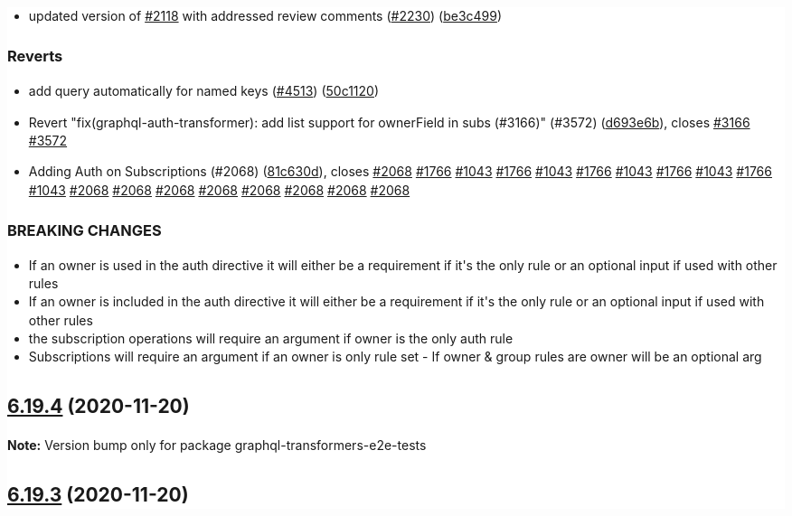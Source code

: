 * updated version of [#2118](https://github.com/aws-amplify/amplify-cli/issues/2118) with addressed review comments ([#2230](https://github.com/aws-amplify/amplify-cli/issues/2230)) ([be3c499](https://github.com/aws-amplify/amplify-cli/commit/be3c499edcc6bec63b38e9241c5af7b83c930022))


### Reverts

* add query automatically for named keys ([#4513](https://github.com/aws-amplify/amplify-cli/issues/4513)) ([50c1120](https://github.com/aws-amplify/amplify-cli/commit/50c112050645b8fd5011a1e6863d30f58e0c55cb))
* Revert "fix(graphql-auth-transformer): add list support for ownerField in subs (#3166)" (#3572) ([d693e6b](https://github.com/aws-amplify/amplify-cli/commit/d693e6b2819a5d20188fa9f68d94ef955e474bd3)), closes [#3166](https://github.com/aws-amplify/amplify-cli/issues/3166) [#3572](https://github.com/aws-amplify/amplify-cli/issues/3572)


* Adding Auth on Subscriptions (#2068) ([81c630d](https://github.com/aws-amplify/amplify-cli/commit/81c630d782a6be720e513677a34b7a7dacbdc629)), closes [#2068](https://github.com/aws-amplify/amplify-cli/issues/2068) [#1766](https://github.com/aws-amplify/amplify-cli/issues/1766) [#1043](https://github.com/aws-amplify/amplify-cli/issues/1043) [#1766](https://github.com/aws-amplify/amplify-cli/issues/1766) [#1043](https://github.com/aws-amplify/amplify-cli/issues/1043) [#1766](https://github.com/aws-amplify/amplify-cli/issues/1766) [#1043](https://github.com/aws-amplify/amplify-cli/issues/1043) [#1766](https://github.com/aws-amplify/amplify-cli/issues/1766) [#1043](https://github.com/aws-amplify/amplify-cli/issues/1043) [#1766](https://github.com/aws-amplify/amplify-cli/issues/1766) [#1043](https://github.com/aws-amplify/amplify-cli/issues/1043) [#2068](https://github.com/aws-amplify/amplify-cli/issues/2068) [#2068](https://github.com/aws-amplify/amplify-cli/issues/2068) [#2068](https://github.com/aws-amplify/amplify-cli/issues/2068) [#2068](https://github.com/aws-amplify/amplify-cli/issues/2068) [#2068](https://github.com/aws-amplify/amplify-cli/issues/2068) [#2068](https://github.com/aws-amplify/amplify-cli/issues/2068) [#2068](https://github.com/aws-amplify/amplify-cli/issues/2068) [#2068](https://github.com/aws-amplify/amplify-cli/issues/2068)


### BREAKING CHANGES

* If an owner is used in the auth directive it will either be a requirement if it's
the only rule or an optional input if used with other rules
* If an owner is included in the auth directive it will either be a requirement if
it's the only rule or an optional input if used with other rules
* the subscription operations will require an argument if owner is the only auth rule
* Subscriptions will require an argument if an owner is only rule set - If owner &
group rules are owner will be an optional arg





## [6.19.4](https://github.com/aws-amplify/amplify-cli/compare/graphql-transformers-e2e-tests@6.19.1...graphql-transformers-e2e-tests@6.19.4) (2020-11-20)

**Note:** Version bump only for package graphql-transformers-e2e-tests





## [6.19.3](https://github.com/aws-amplify/amplify-cli/compare/graphql-transformers-e2e-tests@6.19.1...graphql-transformers-e2e-tests@6.19.3) (2020-11-20)
